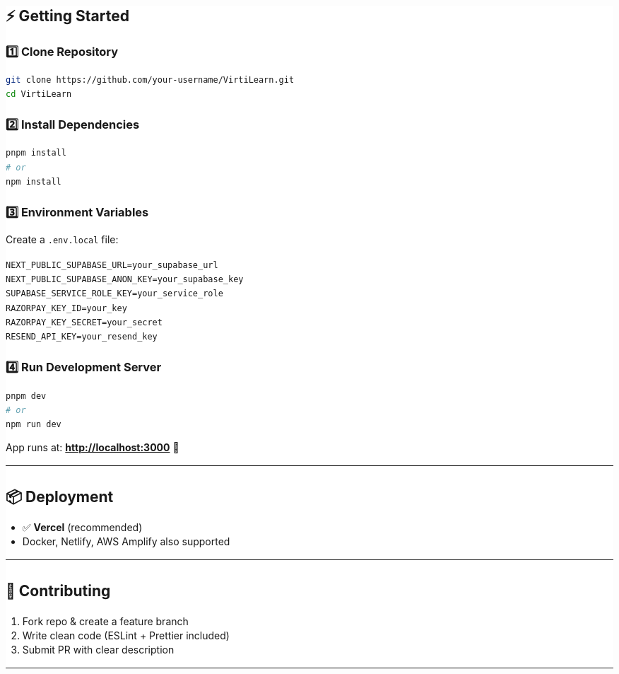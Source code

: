 
## ⚡ Getting Started

### 1️⃣ Clone Repository

```bash
git clone https://github.com/your-username/VirtiLearn.git
cd VirtiLearn
```

### 2️⃣ Install Dependencies

```bash
pnpm install
# or
npm install
```

### 3️⃣ Environment Variables

Create a `.env.local` file:

```env
NEXT_PUBLIC_SUPABASE_URL=your_supabase_url
NEXT_PUBLIC_SUPABASE_ANON_KEY=your_supabase_key
SUPABASE_SERVICE_ROLE_KEY=your_service_role
RAZORPAY_KEY_ID=your_key
RAZORPAY_KEY_SECRET=your_secret
RESEND_API_KEY=your_resend_key
```

### 4️⃣ Run Development Server

```bash
pnpm dev
# or
npm run dev
```

App runs at: **[http://localhost:3000](http://localhost:3000)** 🚀

---

## 📦 Deployment

* ✅ **Vercel** (recommended)
* Docker, Netlify, AWS Amplify also supported

---

## 🤝 Contributing

1. Fork repo & create a feature branch
2. Write clean code (ESLint + Prettier included)
3. Submit PR with clear description

---
